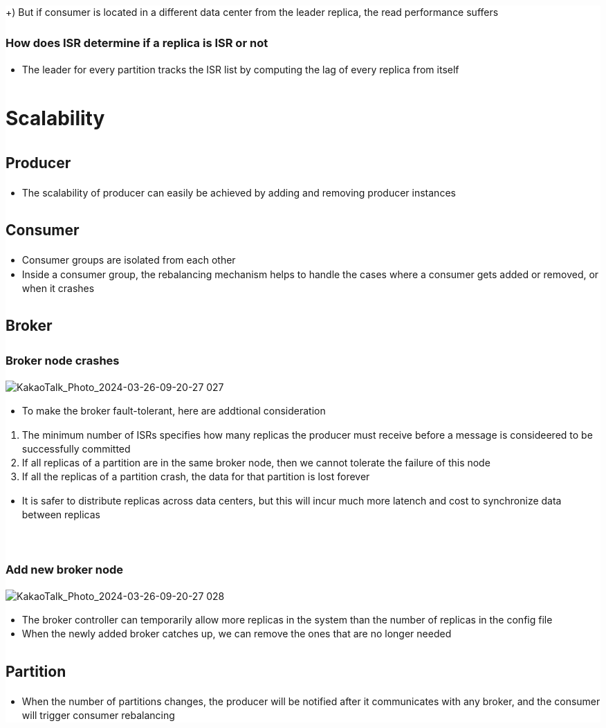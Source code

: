 +) But if consumer is located in a different data center from the leader replica, the read performance suffers

### How does ISR determine if a replica is ISR or not
- The leader for every partition tracks the ISR list by computing the lag of every replica from itself

# Scalability

## Producer
- The scalability of producer can easily be achieved by adding and removing producer instances

## Consumer
- Consumer groups are isolated from each other
- Inside a consumer group, the rebalancing mechanism helps to handle the cases where a consumer gets added or removed, or when it crashes

## Broker

### Broker node crashes

![KakaoTalk_Photo_2024-03-26-09-20-27 027](https://github.com/JaeYeonLee0621/a-mixed-knowledge/assets/32635539/d3b07bd5-2108-4195-8293-7432c179db19)


- To make the broker fault-tolerant, here are addtional consideration

1. The minimum number of ISRs specifies how many replicas the producer must receive before a message is consideered to be successfully committed
2. If all replicas of a partition are in the same broker node, then we cannot tolerate the failure of this node
3. If all the replicas of a partition crash, the data for that partition is lost forever
- It is safer to distribute replicas across data centers, but this will incur much more latench and cost to synchronize data between replicas

<br/>

### Add new broker node

![KakaoTalk_Photo_2024-03-26-09-20-27 028](https://github.com/JaeYeonLee0621/a-mixed-knowledge/assets/32635539/c5188537-3fb1-4283-bf2d-1740d65dbca5)


- The broker controller can temporarily allow more replicas in the system than the number of replicas in the config file
- When the newly added broker catches up, we can remove the ones that are no longer needed

## Partition

- When the number of partitions changes, the producer will be notified after it communicates with any broker, and the consumer will trigger consumer rebalancing
